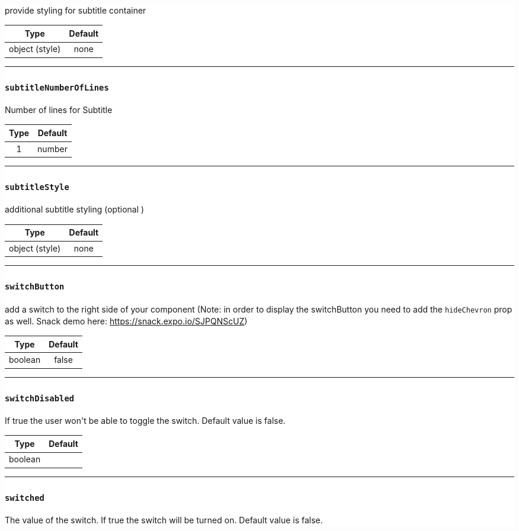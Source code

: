 provide styling for subtitle container

|      Type      | Default |
| :------------: | :-----: |
| object (style) |  none   |

---

### `subtitleNumberOfLines`

Number of lines for Subtitle

| Type | Default |
| :--: | :-----: |
|  1   | number  |

---

### `subtitleStyle`

additional subtitle styling (optional )

|      Type      | Default |
| :------------: | :-----: |
| object (style) |  none   |

---

### `switchButton`

add a switch to the right side of your component (Note: in order to display the switchButton you need to add the `hideChevron` prop as well. Snack demo here: https://snack.expo.io/SJPQNScUZ)

|  Type   | Default |
| :-----: | :-----: |
| boolean |  false  |

---

### `switchDisabled`

If true the user won't be able to toggle the switch. Default value is false.

|  Type   | Default |
| :-----: | :-----: |
| boolean |         |

---

### `switched`

The value of the switch. If true the switch will be turned on. Default value is false.

